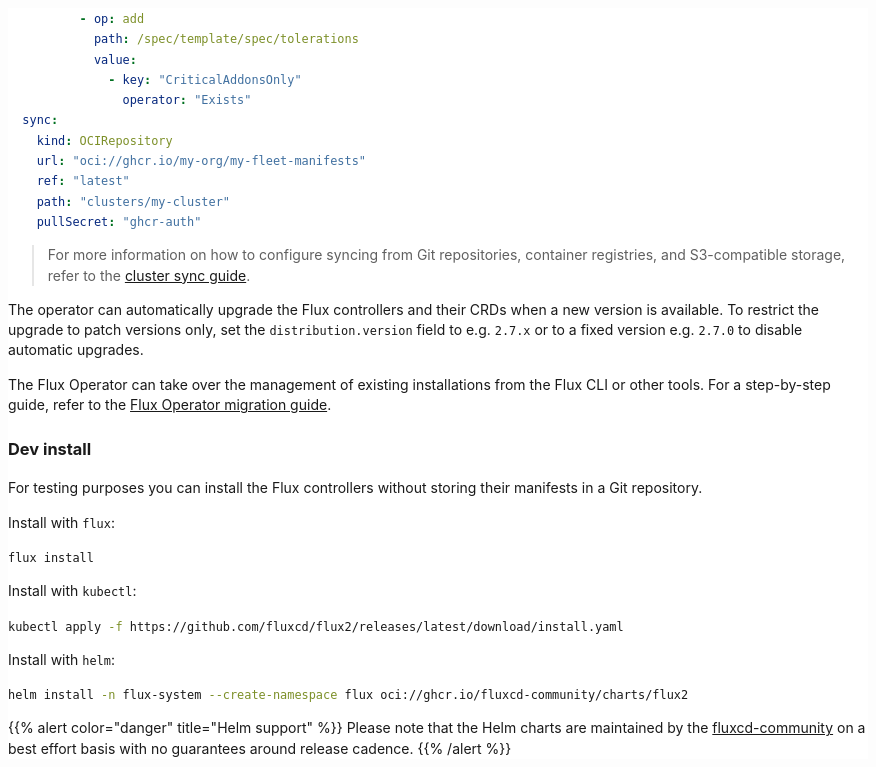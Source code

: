 ```yaml
          - op: add
            path: /spec/template/spec/tolerations
            value:
              - key: "CriticalAddonsOnly"
                operator: "Exists"
  sync:
    kind: OCIRepository
    url: "oci://ghcr.io/my-org/my-fleet-manifests"
    ref: "latest"
    path: "clusters/my-cluster"
    pullSecret: "ghcr-auth"
```

> For more information on how to configure syncing from Git repositories,
> container registries, and S3-compatible storage, refer to the
> [cluster sync guide](https://fluxcd.control-plane.io/operator/flux-sync/).

The operator can automatically upgrade the Flux controllers and their CRDs when a new version is available.
To restrict the upgrade to patch versions only, set the `distribution.version` field to e.g. `2.7.x`
or to a fixed version e.g. `2.7.0` to disable automatic upgrades.

The Flux Operator can take over the management of existing installations from the Flux CLI or other tools.
For a step-by-step guide, refer to the [Flux Operator migration guide](https://fluxcd.control-plane.io/operator/).

### Dev install

For testing purposes you can install the Flux controllers
without storing their manifests in a Git repository.

Install with `flux`:

```sh
flux install
```

Install with `kubectl`:

```sh
kubectl apply -f https://github.com/fluxcd/flux2/releases/latest/download/install.yaml
```

Install with `helm`:

```sh
helm install -n flux-system --create-namespace flux oci://ghcr.io/fluxcd-community/charts/flux2
```

{{% alert color="danger" title="Helm support" %}}
Please note that the Helm charts are maintained by
the [fluxcd-community](https://github.com/fluxcd-community/helm-charts) on
a best effort basis with no guarantees around release cadence.
{{% /alert %}}

